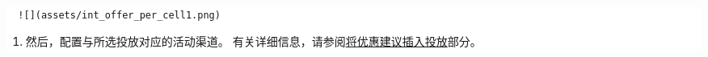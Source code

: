       ![](assets/int_offer_per_cell1.png)

1. 然后，配置与所选投放对应的活动渠道。 有关详细信息，请参阅[将优惠建议插入投放](../../interaction/using/integrating-an-offer-via-the-wizard.md#inserting-an-offer-proposition-into-a-delivery)部分。



